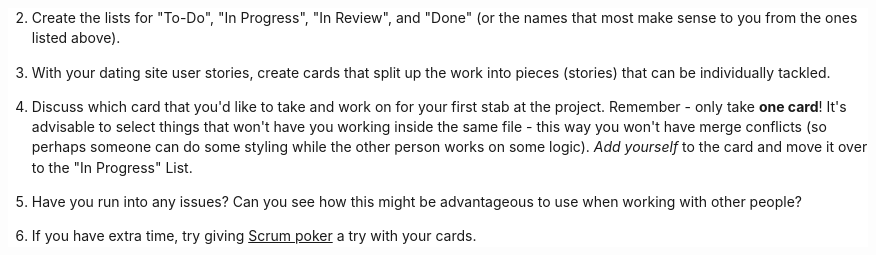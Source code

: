 2. Create the lists for "To-Do", "In Progress", "In Review", and "Done" (or the names that most make sense to you from the ones listed above).

3. With your dating site user stories, create cards that split up the work into pieces (stories) that can be individually tackled.

4. Discuss which card that you'd like to take and work on for your first stab at the project. Remember - only take **one card**! It's advisable to select things that won't have you working inside the same file - this way you won't have merge conflicts (so perhaps someone can do some styling while the other person works on some logic). *Add yourself* to the card and move it over to the "In Progress" List.

5. Have you run into any issues? Can you see how this might be advantageous to use when working with other people?

6. If you have extra time, try giving [Scrum poker](https://www.mountaingoatsoftware.com/tools/planning-poker) a try with your cards.
